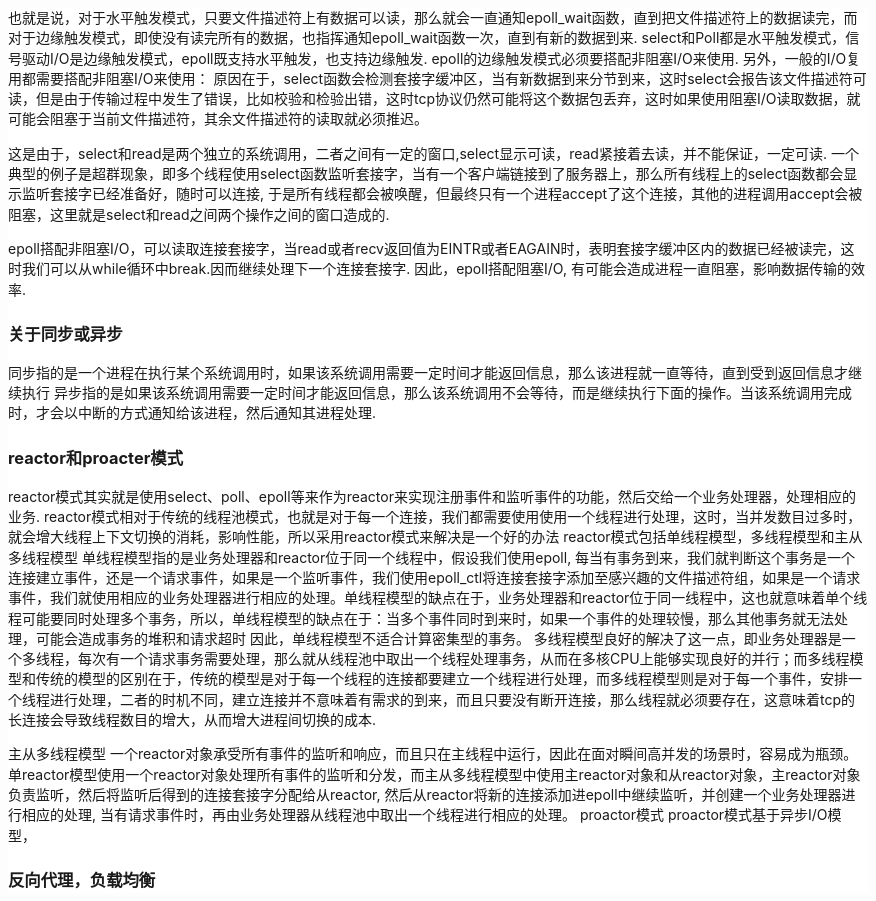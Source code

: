 也就是说，对于水平触发模式，只要文件描述符上有数据可以读，那么就会一直通知epoll\_wait函数，直到把文件描述符上的数据读完，而对于边缘触发模式，即使没有读完所有的数据，也指挥通知epoll\_wait函数一次，直到有新的数据到来.
select和Poll都是水平触发模式，信号驱动I/O是边缘触发模式，epoll既支持水平触发，也支持边缘触发.
epoll的边缘触发模式必须要搭配非阻塞I/O来使用.
另外，一般的I/O复用都需要搭配非阻塞I/O来使用：
原因在于，select函数会检测套接字缓冲区，当有新数据到来分节到来，这时select会报告该文件描述符可读，但是由于传输过程中发生了错误，比如校验和检验出错，这时tcp协议仍然可能将这个数据包丢弃，这时如果使用阻塞I/O读取数据，就可能会阻塞于当前文件描述符，其余文件描述符的读取就必须推迟。

这是由于，select和read是两个独立的系统调用，二者之间有一定的窗口,select显示可读，read紧接着去读，并不能保证，一定可读.
一个典型的例子是超群现象，即多个线程使用select函数监听套接字，当有一个客户端链接到了服务器上，那么所有线程上的select函数都会显示监听套接字已经准备好，随时可以连接, 于是所有线程都会被唤醒，但最终只有一个进程accept了这个连接，其他的进程调用accept会被阻塞，这里就是select和read之间两个操作之间的窗口造成的.

epoll搭配非阻塞I/O，可以读取连接套接字，当read或者recv返回值为EINTR或者EAGAIN时，表明套接字缓冲区内的数据已经被读完，这时我们可以从while循环中break.因而继续处理下一个连接套接字.
因此，epoll搭配阻塞I/O, 有可能会造成进程一直阻塞，影响数据传输的效率.

### 关于同步或异步
同步指的是一个进程在执行某个系统调用时，如果该系统调用需要一定时间才能返回信息，那么该进程就一直等待，直到受到返回信息才继续执行
异步指的是如果该系统调用需要一定时间才能返回信息，那么该系统调用不会等待，而是继续执行下面的操作。当该系统调用完成时，才会以中断的方式通知给该进程，然后通知其进程处理.
### reactor和proacter模式
reactor模式其实就是使用select、poll、epoll等来作为reactor来实现注册事件和监听事件的功能，然后交给一个业务处理器，处理相应的业务.
reactor模式相对于传统的线程池模式，也就是对于每一个连接，我们都需要使用使用一个线程进行处理，这时，当并发数目过多时，就会增大线程上下文切换的消耗，影响性能，所以采用reactor模式来解决是一个好的办法
reactor模式包括单线程模型，多线程模型和主从多线程模型
单线程模型指的是业务处理器和reactor位于同一个线程中，假设我们使用epoll, 每当有事务到来，我们就判断这个事务是一个连接建立事件，还是一个请求事件，如果是一个监听事件，我们使用epoll\_ctl将连接套接字添加至感兴趣的文件描述符组，如果是一个请求事件，我们就使用相应的业务处理器进行相应的处理。单线程模型的缺点在于，业务处理器和reactor位于同一线程中，这也就意味着单个线程可能要同时处理多个事务，所以，单线程模型的缺点在于：当多个事件同时到来时，如果一个事件的处理较慢，那么其他事务就无法处理，可能会造成事务的堆积和请求超时
因此，单线程模型不适合计算密集型的事务。
多线程模型良好的解决了这一点，即业务处理器是一个多线程，每次有一个请求事务需要处理，那么就从线程池中取出一个线程处理事务，从而在多核CPU上能够实现良好的并行；而多线程模型和传统的模型的区别在于，传统的模型是对于每一个线程的连接都要建立一个线程进行处理，而多线程模型则是对于每一个事件，安排一个线程进行处理，二者的时机不同，建立连接并不意味着有需求的到来，而且只要没有断开连接，那么线程就必须要存在，这意味着tcp的长连接会导致线程数目的增大，从而增大进程间切换的成本.

主从多线程模型
一个reactor对象承受所有事件的监听和响应，而且只在主线程中运行，因此在面对瞬间高并发的场景时，容易成为瓶颈。
单reactor模型使用一个reactor对象处理所有事件的监听和分发，而主从多线程模型中使用主reactor对象和从reactor对象，主reactor对象负责监听，然后将监听后得到的连接套接字分配给从reactor, 然后从reactor将新的连接添加进epoll中继续监听，并创建一个业务处理器进行相应的处理, 当有请求事件时，再由业务处理器从线程池中取出一个线程进行相应的处理。
proactor模式
proactor模式基于异步I/O模型，

### 反向代理，负载均衡
